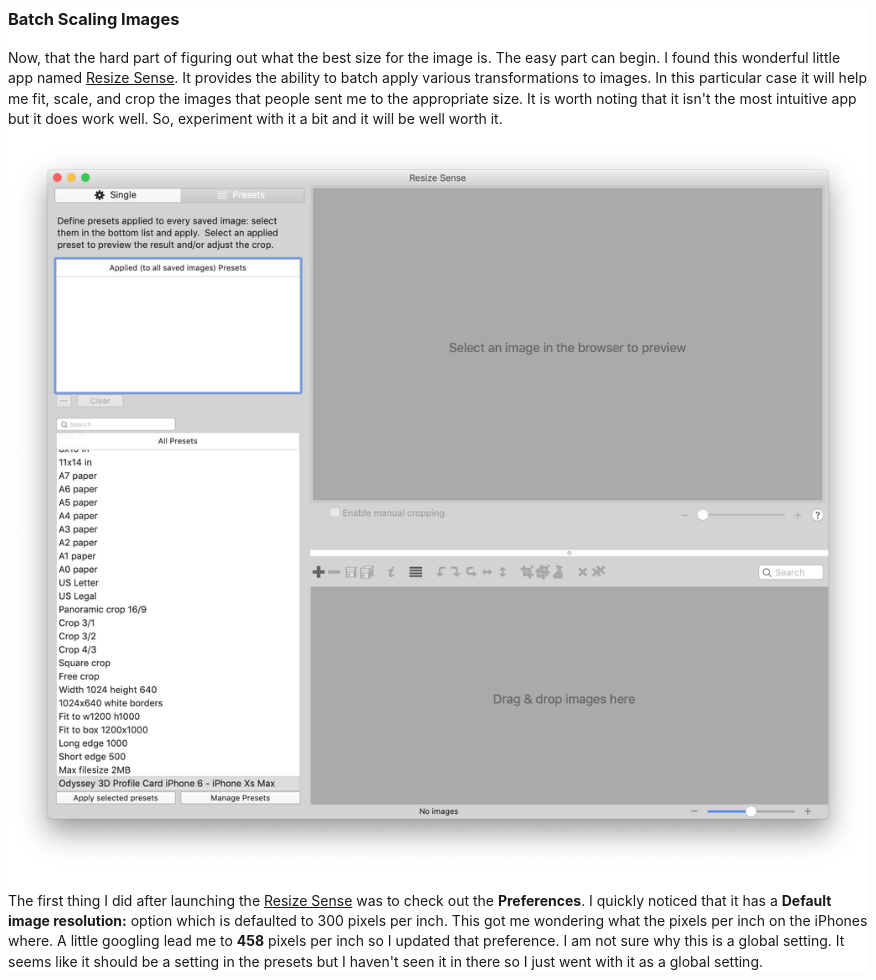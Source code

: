 ### Batch Scaling Images

Now, that the hard part of figuring out what the best size for the image is. The easy part can begin. I found this wonderful little app named [Resize Sense][]. It provides the ability to batch apply various transformations to images. In this particular case it will help me fit, scale, and crop the images that people sent me to the appropriate size. It is worth noting that it isn't the most intuitive app but it does work well. So, experiment with it a bit and it will be well worth it.

![Resize Sense - Custom Preset](resize_sense_main_screen.png)

The first thing I did after launching the [Resize Sense][] was to check out the **Preferences**. I quickly noticed that it has a **Default image resolution:** option which is defaulted to 300 pixels per inch. This got me wondering what the pixels per inch on the iPhones where. A little googling lead me to **458** pixels per inch so I updated that preference. I am not sure why this is a global setting. It seems like it should be a setting in the presets but I haven't seen it in there so I just went with it as a global setting.


[The Ultimate Guide To iPhone Resolutions]: https://www.paintcodeapp.com/news/ultimate-guide-to-iphone-resolutions
[ImageOptim]: https://imageoptim.com/mac
[Resize Sense]: https://veprit.com/resizesense